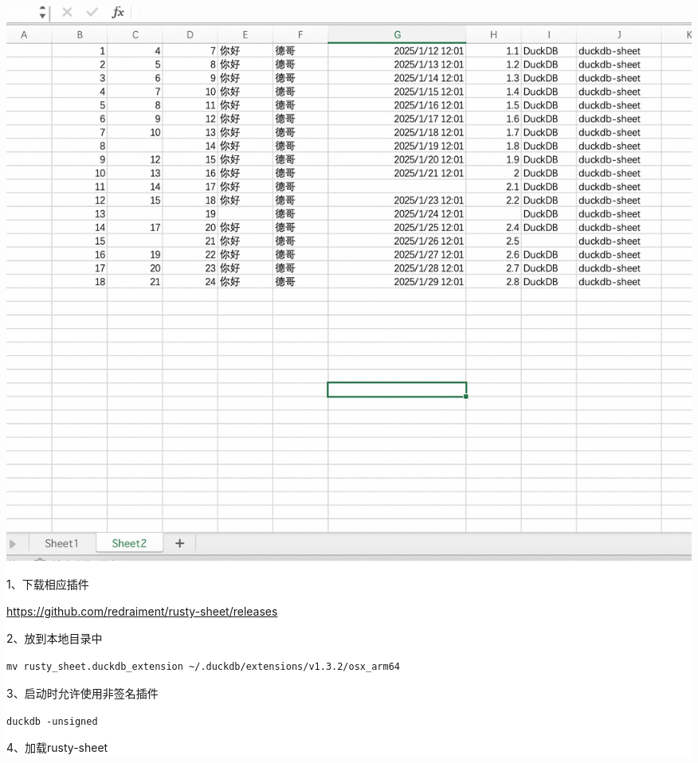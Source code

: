 ![pic](20250813_04_pic_001.jpg)  
  
1、下载相应插件  
  
https://github.com/redraiment/rusty-sheet/releases  
  
2、放到本地目录中  
  
```  
mv rusty_sheet.duckdb_extension ~/.duckdb/extensions/v1.3.2/osx_arm64  
```  
  
3、启动时允许使用非签名插件  
  
```  
duckdb -unsigned  
```  
  
4、加载rusty-sheet  
  